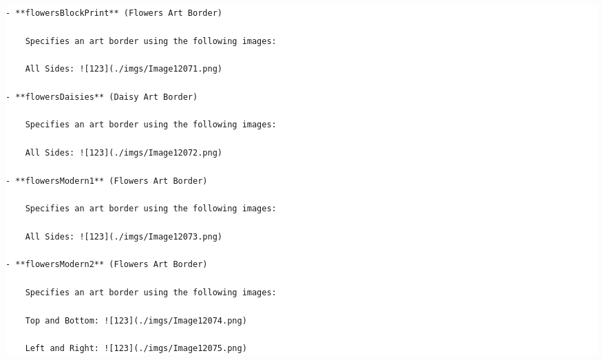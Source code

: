     - **flowersBlockPrint** (Flowers Art Border)
    
        Specifies an art border using the following images:
                    
        All Sides: ![123](./imgs/Image12071.png)
    
    - **flowersDaisies** (Daisy Art Border)
    
        Specifies an art border using the following images:
                    
        All Sides: ![123](./imgs/Image12072.png)
    
    - **flowersModern1** (Flowers Art Border)
    
        Specifies an art border using the following images:
                        
        All Sides: ![123](./imgs/Image12073.png)
    
    - **flowersModern2** (Flowers Art Border)
    
        Specifies an art border using the following images:
                    
        Top and Bottom: ![123](./imgs/Image12074.png)
                    
        Left and Right: ![123](./imgs/Image12075.png)
        
